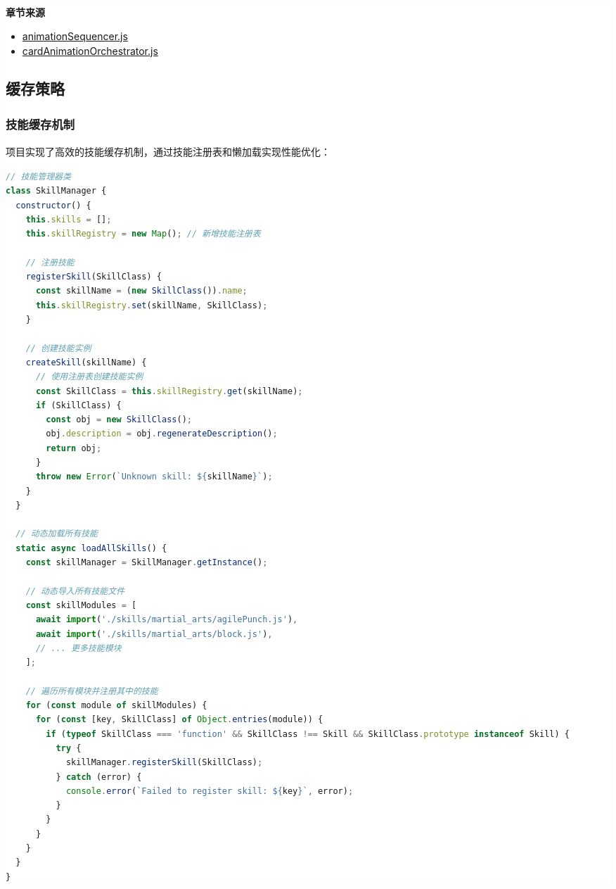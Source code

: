 **章节来源**
- [animationSequencer.js](file://src/data/animationSequencer.js#L24-L104)
- [cardAnimationOrchestrator.js](file://src/utils/cardAnimationOrchestrator.js#L432-L468)

## 缓存策略

### 技能缓存机制

项目实现了高效的技能缓存机制，通过技能注册表和懒加载实现性能优化：

```javascript
// 技能管理器类
class SkillManager {
  constructor() {
    this.skills = [];
    this.skillRegistry = new Map(); // 新增技能注册表
    
    // 注册技能
    registerSkill(SkillClass) {
      const skillName = (new SkillClass()).name;
      this.skillRegistry.set(skillName, SkillClass);
    }

    // 创建技能实例
    createSkill(skillName) {
      // 使用注册表创建技能实例
      const SkillClass = this.skillRegistry.get(skillName);
      if (SkillClass) {
        const obj = new SkillClass();
        obj.description = obj.regenerateDescription();
        return obj;
      }
      throw new Error(`Unknown skill: ${skillName}`);
    }
  }
  
  // 动态加载所有技能
  static async loadAllSkills() {
    const skillManager = SkillManager.getInstance();
    
    // 动态导入所有技能文件
    const skillModules = [
      await import('./skills/martial_arts/agilePunch.js'),
      await import('./skills/martial_arts/block.js'),
      // ... 更多技能模块
    ];
    
    // 遍历所有模块并注册其中的技能
    for (const module of skillModules) {
      for (const [key, SkillClass] of Object.entries(module)) {
        if (typeof SkillClass === 'function' && SkillClass !== Skill && SkillClass.prototype instanceof Skill) {
          try {
            skillManager.registerSkill(SkillClass);
          } catch (error) {
            console.error(`Failed to register skill: ${key}`, error);
          }
        }
      }
    }
  }
}
```
